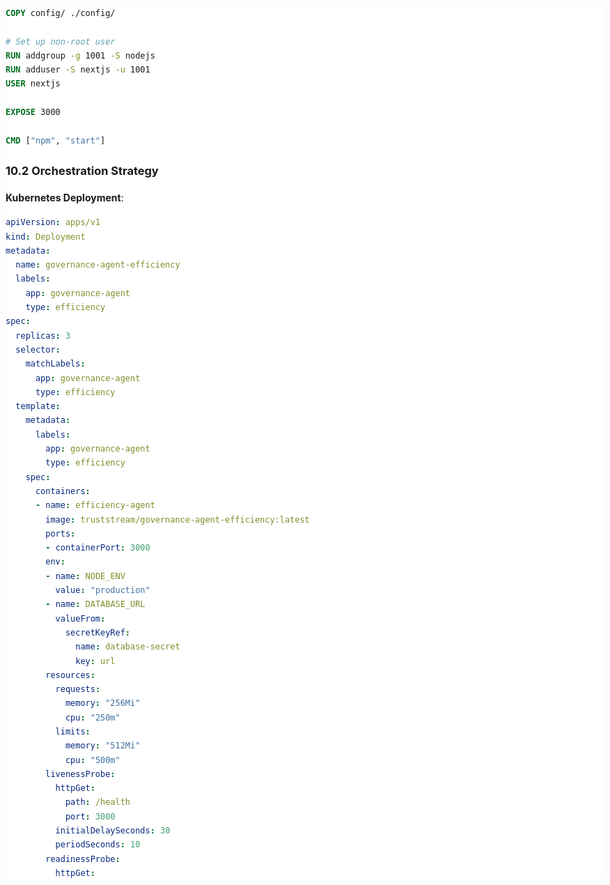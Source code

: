 ```dockerfile
COPY config/ ./config/

# Set up non-root user
RUN addgroup -g 1001 -S nodejs
RUN adduser -S nextjs -u 1001
USER nextjs

EXPOSE 3000

CMD ["npm", "start"]
```

### 10.2 Orchestration Strategy

**Kubernetes Deployment**:
```yaml
apiVersion: apps/v1
kind: Deployment
metadata:
  name: governance-agent-efficiency
  labels:
    app: governance-agent
    type: efficiency
spec:
  replicas: 3
  selector:
    matchLabels:
      app: governance-agent
      type: efficiency
  template:
    metadata:
      labels:
        app: governance-agent
        type: efficiency
    spec:
      containers:
      - name: efficiency-agent
        image: truststream/governance-agent-efficiency:latest
        ports:
        - containerPort: 3000
        env:
        - name: NODE_ENV
          value: "production"
        - name: DATABASE_URL
          valueFrom:
            secretKeyRef:
              name: database-secret
              key: url
        resources:
          requests:
            memory: "256Mi"
            cpu: "250m"
          limits:
            memory: "512Mi"
            cpu: "500m"
        livenessProbe:
          httpGet:
            path: /health
            port: 3000
          initialDelaySeconds: 30
          periodSeconds: 10
        readinessProbe:
          httpGet:
```